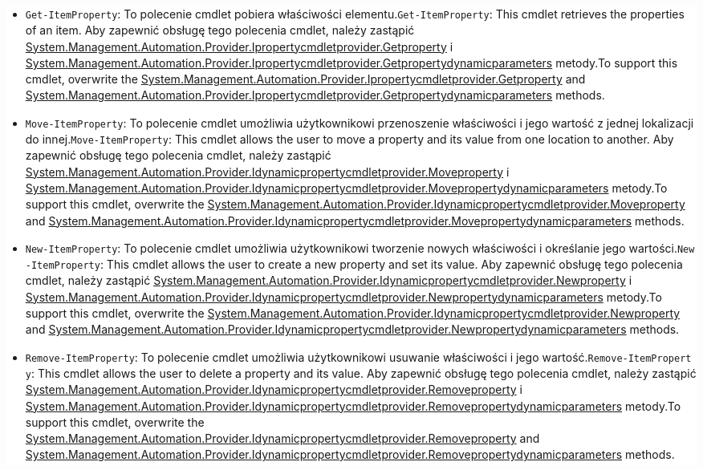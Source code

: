 - <span data-ttu-id="c732d-153">`Get-ItemProperty`: To polecenie cmdlet pobiera właściwości elementu.</span><span class="sxs-lookup"><span data-stu-id="c732d-153">`Get-ItemProperty`: This cmdlet retrieves the properties of an item.</span></span> <span data-ttu-id="c732d-154">Aby zapewnić obsługę tego polecenia cmdlet, należy zastąpić [System.Management.Automation.Provider.Ipropertycmdletprovider.Getproperty](/dotnet/api/System.Management.Automation.Provider.IPropertyCmdletProvider.GetProperty) i [ System.Management.Automation.Provider.Ipropertycmdletprovider.Getpropertydynamicparameters](/dotnet/api/System.Management.Automation.Provider.IPropertyCmdletProvider.GetPropertyDynamicParameters) metody.</span><span class="sxs-lookup"><span data-stu-id="c732d-154">To support this cmdlet, overwrite the [System.Management.Automation.Provider.Ipropertycmdletprovider.Getproperty](/dotnet/api/System.Management.Automation.Provider.IPropertyCmdletProvider.GetProperty) and [System.Management.Automation.Provider.Ipropertycmdletprovider.Getpropertydynamicparameters](/dotnet/api/System.Management.Automation.Provider.IPropertyCmdletProvider.GetPropertyDynamicParameters) methods.</span></span>

- <span data-ttu-id="c732d-155">`Move-ItemProperty`: To polecenie cmdlet umożliwia użytkownikowi przenoszenie właściwości i jego wartość z jednej lokalizacji do innej.</span><span class="sxs-lookup"><span data-stu-id="c732d-155">`Move-ItemProperty`: This cmdlet allows the user to move a property and its value from one location to another.</span></span> <span data-ttu-id="c732d-156">Aby zapewnić obsługę tego polecenia cmdlet, należy zastąpić [System.Management.Automation.Provider.Idynamicpropertycmdletprovider.Moveproperty](/dotnet/api/System.Management.Automation.Provider.IDynamicPropertyCmdletProvider.MoveProperty) i [ System.Management.Automation.Provider.Idynamicpropertycmdletprovider.Movepropertydynamicparameters](/dotnet/api/System.Management.Automation.Provider.IDynamicPropertyCmdletProvider.MovePropertyDynamicParameters) metody.</span><span class="sxs-lookup"><span data-stu-id="c732d-156">To support this cmdlet, overwrite the [System.Management.Automation.Provider.Idynamicpropertycmdletprovider.Moveproperty](/dotnet/api/System.Management.Automation.Provider.IDynamicPropertyCmdletProvider.MoveProperty) and [System.Management.Automation.Provider.Idynamicpropertycmdletprovider.Movepropertydynamicparameters](/dotnet/api/System.Management.Automation.Provider.IDynamicPropertyCmdletProvider.MovePropertyDynamicParameters) methods.</span></span>

- <span data-ttu-id="c732d-157">`New-ItemProperty`: To polecenie cmdlet umożliwia użytkownikowi tworzenie nowych właściwości i określanie jego wartości.</span><span class="sxs-lookup"><span data-stu-id="c732d-157">`New-ItemProperty`: This cmdlet allows the user to create a new property and set its value.</span></span> <span data-ttu-id="c732d-158">Aby zapewnić obsługę tego polecenia cmdlet, należy zastąpić [System.Management.Automation.Provider.Idynamicpropertycmdletprovider.Newproperty](/dotnet/api/System.Management.Automation.Provider.IDynamicPropertyCmdletProvider.NewProperty) i [ System.Management.Automation.Provider.Idynamicpropertycmdletprovider.Newpropertydynamicparameters](/dotnet/api/System.Management.Automation.Provider.IDynamicPropertyCmdletProvider.NewPropertyDynamicParameters) metody.</span><span class="sxs-lookup"><span data-stu-id="c732d-158">To support this cmdlet, overwrite the [System.Management.Automation.Provider.Idynamicpropertycmdletprovider.Newproperty](/dotnet/api/System.Management.Automation.Provider.IDynamicPropertyCmdletProvider.NewProperty) and [System.Management.Automation.Provider.Idynamicpropertycmdletprovider.Newpropertydynamicparameters](/dotnet/api/System.Management.Automation.Provider.IDynamicPropertyCmdletProvider.NewPropertyDynamicParameters) methods.</span></span>

- <span data-ttu-id="c732d-159">`Remove-ItemProperty`: To polecenie cmdlet umożliwia użytkownikowi usuwanie właściwości i jego wartość.</span><span class="sxs-lookup"><span data-stu-id="c732d-159">`Remove-ItemProperty`: This cmdlet allows the user to delete a property and its value.</span></span> <span data-ttu-id="c732d-160">Aby zapewnić obsługę tego polecenia cmdlet, należy zastąpić [System.Management.Automation.Provider.Idynamicpropertycmdletprovider.Removeproperty](/dotnet/api/System.Management.Automation.Provider.IDynamicPropertyCmdletProvider.RemoveProperty) i [ System.Management.Automation.Provider.Idynamicpropertycmdletprovider.Removepropertydynamicparameters](/dotnet/api/System.Management.Automation.Provider.IDynamicPropertyCmdletProvider.RemovePropertyDynamicParameters) metody.</span><span class="sxs-lookup"><span data-stu-id="c732d-160">To support this cmdlet, overwrite the [System.Management.Automation.Provider.Idynamicpropertycmdletprovider.Removeproperty](/dotnet/api/System.Management.Automation.Provider.IDynamicPropertyCmdletProvider.RemoveProperty) and [System.Management.Automation.Provider.Idynamicpropertycmdletprovider.Removepropertydynamicparameters](/dotnet/api/System.Management.Automation.Provider.IDynamicPropertyCmdletProvider.RemovePropertyDynamicParameters) methods.</span></span>
